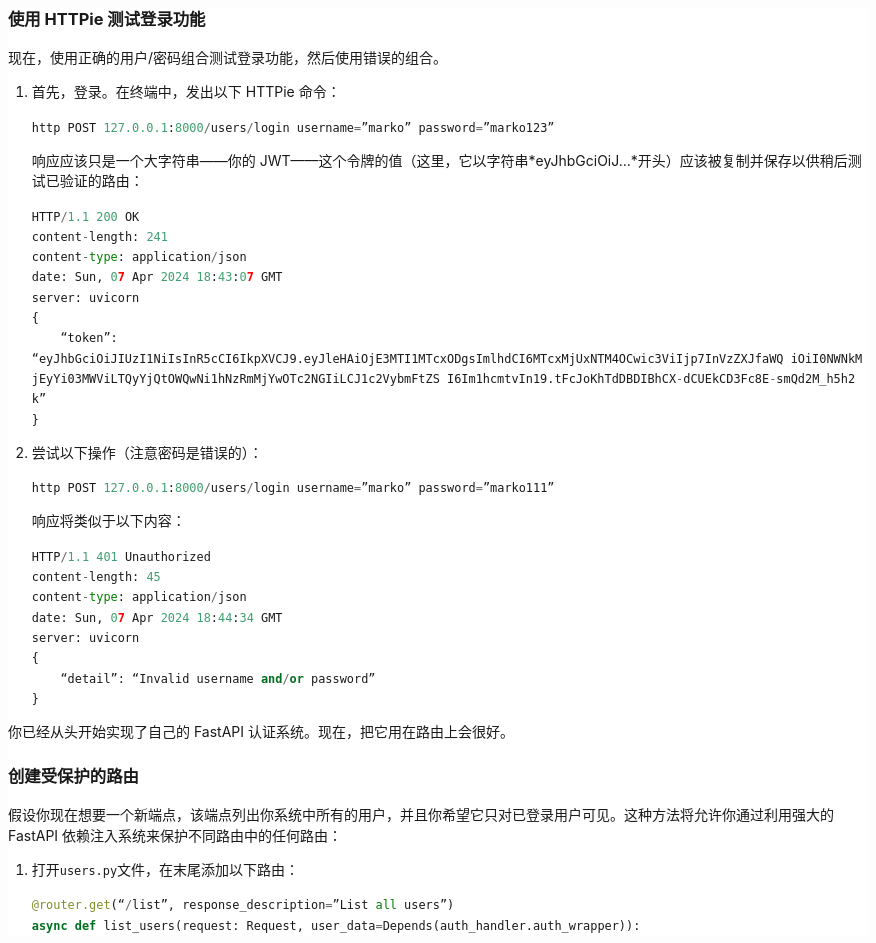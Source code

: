 ### 使用 HTTPie 测试登录功能

现在，使用正确的用户/密码组合测试登录功能，然后使用错误的组合。

1.  首先，登录。在终端中，发出以下 HTTPie 命令：

    ```py
    http POST 127.0.0.1:8000/users/login username=”marko” password=”marko123”
    ```

    响应应该只是一个大字符串——你的 JWT——这个令牌的值（这里，它以字符串*eyJhbGciOiJ…*开头）应该被复制并保存以供稍后测试已验证的路由：

    ```py
    HTTP/1.1 200 OK
    content-length: 241
    content-type: application/json
    date: Sun, 07 Apr 2024 18:43:07 GMT
    server: uvicorn
    {
        “token”: 
    “eyJhbGciOiJIUzI1NiIsInR5cCI6IkpXVCJ9.eyJleHAiOjE3MTI1MTcxODgsImlhdCI6MTcxMjUxNTM4OCwic3ViIjp7InVzZXJfaWQ iOiI0NWNkMjEyYi03MWViLTQyYjQtOWQwNi1hNzRmMjYwOTc2NGIiLCJ1c2VybmFtZS I6Im1hcmtvIn19.tFcJoKhTdDBDIBhCX-dCUEkCD3Fc8E-smQd2M_h5h2k”
    }
    ```

1.  尝试以下操作（注意密码是错误的）：

    ```py
    http POST 127.0.0.1:8000/users/login username=”marko” password=”marko111”
    ```

    响应将类似于以下内容：

    ```py
    HTTP/1.1 401 Unauthorized
    content-length: 45
    content-type: application/json
    date: Sun, 07 Apr 2024 18:44:34 GMT
    server: uvicorn
    {
        “detail”: “Invalid username and/or password”
    }
    ```

你已经从头开始实现了自己的 FastAPI 认证系统。现在，把它用在路由上会很好。

### 创建受保护的路由

假设你现在想要一个新端点，该端点列出你系统中所有的用户，并且你希望它只对已登录用户可见。这种方法将允许你通过利用强大的 FastAPI 依赖注入系统来保护不同路由中的任何路由：

1.  打开`users.py`文件，在末尾添加以下路由：

    ```py
    @router.get(“/list”, response_description=”List all users”)
    async def list_users(request: Request, user_data=Depends(auth_handler.auth_wrapper)):
